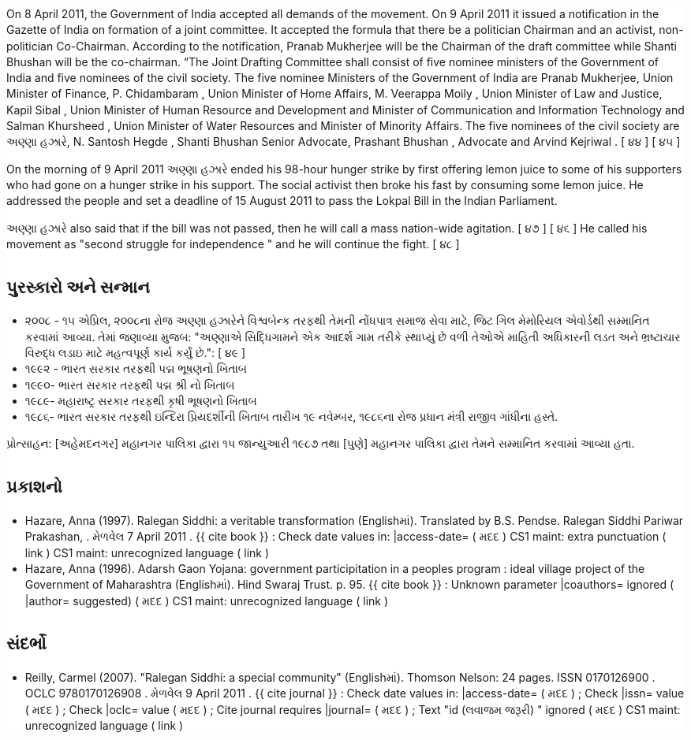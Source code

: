On 8 April 2011, the Government of India accepted all demands of the movement. On 9 April 2011 it issued a notification in the Gazette of India on formation of a joint committee. It accepted the formula that there be a politician Chairman and an activist, non-politician Co-Chairman. According to the notification, Pranab Mukherjee will be the Chairman of the draft committee while Shanti Bhushan will be the co-chairman. “The Joint Drafting Committee shall consist of five nominee ministers of the Government of India and five nominees of the civil society. The five nominee Ministers of the Government of India are Pranab Mukherjee, Union Minister of Finance, P. Chidambaram , Union Minister of Home Affairs, M. Veerappa Moily , Union Minister of Law and Justice, Kapil Sibal , Union Minister of Human Resource and Development and Minister of Communication and Information Technology and Salman Khursheed , Union Minister of Water Resources and Minister of Minority Affairs. The five nominees of the civil society are અણ્ણા હઝારે, N. Santosh Hegde , Shanti Bhushan Senior Advocate, Prashant Bhushan , Advocate and Arvind Kejriwal . [ ૪૪ ] [ ૪૫ ]

On the morning of 9 April 2011 અણ્ણા હઝારે ended his 98-hour hunger strike by first offering lemon juice to some of his supporters who had gone on a hunger strike in his support. The social activist then broke his fast by consuming some lemon juice. He addressed the people and set a deadline of 15 August 2011 to pass the Lokpal Bill in the Indian Parliament.

અણ્ણા હઝારે also said that if the bill was not passed, then he will call a mass nation-wide agitation. [ ૪૭ ] [ ૪૬ ] He called his movement as "second struggle for independence " and he will continue the fight. [ ૪૮ ]

## પુરસ્કારો અને સન્માન

- ૨૦૦૮ - ૧૫ એપ્રિલ, ૨૦૦૮ના રોજ અણ્ણા હઝારેને વિશ્વબેન્ક તરફથી તેમની નોંધપાત્ર સમાજ સેવા માટે, જિટ ગિલ મેમોરિયલ એવોર્ડથી સમ્માનિત કરવામાં આવ્યા. તેમાં જણાવ્યા મુજબ: "અણ્ણાએ સિદ્ધિગામને એક આદર્શ ગામ તરીકે સ્થાપ્યું છે વળી તેઓએ માહિતી અધિકારની લડત અને ભ્રષ્ટાચાર વિરુદ્ધ લડાઇ માટે મહત્વપૂર્ણ કાર્ય કર્યું છે.": [ ૪૯ ]
- ૧૯૯૨ - ભારત સરકાર તરફથી પદ્મ ભૂષણનો ખિતાબ
- ૧૯૯૦- ભારત સરકાર તરફથી પદ્મ શ્રી નો ખિતાબ
- ૧૯૮૯- મહારાષ્ટ્ર સરકાર તરફથી કૃષી ભૂષણનો ખિતાબ
- ૧૯૮૬- ભારત સરકાર તરફથી ઇન્દિરા પ્રિયદર્શીની ખિતાબ તારીખ ૧૯ નવેમ્બર, ૧૯૮૬ના રોજ પ્રધાન મંત્રી રાજીવ ગાંધીના હસ્તે.

પ્રોત્સાહન: [અહેમદનગર] મહાનગર પાલિકા દ્વારા ૧૫ જાન્યુઆરી ૧૯૮૭ તથા [પુણે] મહાનગર પાલિકા દ્વારા તેમને સમ્માનિત કરવામાં આવ્યા હતા.

## પ્રકાશનો

- Hazare, Anna (1997). Ralegan Siddhi: a veritable transformation (Englishમાં). Translated by B.S. Pendse. Ralegan Siddhi Pariwar Prakashan, . મેળવેલ 7 April 2011 . {{ cite book }} : Check date values in: |access-date= ( મદદ ) CS1 maint: extra punctuation ( link ) CS1 maint: unrecognized language ( link )
- Hazare, Anna (1996). Adarsh Gaon Yojana: government participitation in a peoples program : ideal village project of the Government of Maharashtra (Englishમાં). Hind Swaraj Trust. p. 95. {{ cite book }} : Unknown parameter |coauthors= ignored ( |author= suggested) ( મદદ ) CS1 maint: unrecognized language ( link )

## સંદર્ભો

- Reilly, Carmel (2007). "Ralegan Siddhi: a special community" (Englishમાં). Thomson Nelson: 24 pages. ISSN 0170126900 . OCLC 9780170126908 . મેળવેલ 9 April 2011 . {{ cite journal }} : Check date values in: |access-date= ( મદદ ) ; Check |issn= value ( મદદ ) ; Check |oclc= value ( મદદ ) ; Cite journal requires |journal= ( મદદ ) ; Text "id (લવાજમ જરૂરી) " ignored ( મદદ ) CS1 maint: unrecognized language ( link )
